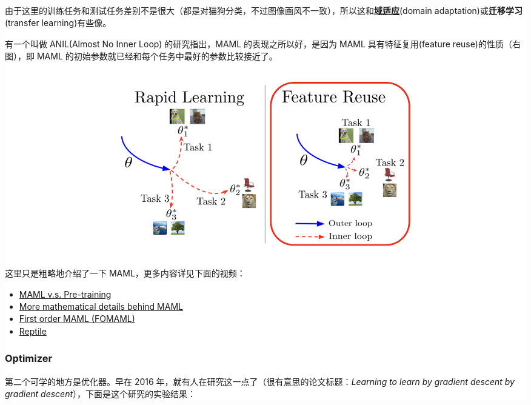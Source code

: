由于这里的训练任务和测试任务差别不是很大（都是对猫狗分类，不过图像画风不一致），所以这和[**域适应**](10.md)(domain adaptation)或**迁移学习**(transfer learning)有些像。

有一个叫做 ANIL(Almost No Inner Loop) 的研究指出，MAML 的表现之所以好，是因为 MAML 具有特征复用(feature reuse)的性质（右图），即 MAML 的初始参数就已经和每个任务中最好的参数比较接近了。

<div style="text-align: center">
    <img src="images/lec14/17.png" width=60%/>
</div>

这里只是粗略地介绍了一下 MAML，更多内容详见下面的视频：

- [MAML v.s. Pre-training](https://youtu.be/vUwOA3SNb_E)
- [More mathematical details behind MAML](https://youtu.be/mxqzGwP_Qys)
- [First order MAML (FOMAML)](https://youtu.be/3z997JhL9Oo)
- [Reptile](https://youtu.be/9jJe2AD35P8)


### Optimizer

第二个可学的地方是优化器。早在 2016 年，就有人在研究这一点了（很有意思的论文标题：*Learning to learn by gradient descent by gradient descent*），下面是这个研究的实验结果：

<div style="text-align: center">